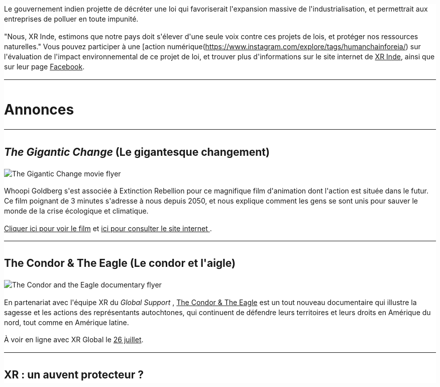Le gouvernement indien projette de décréter une loi qui favoriserait l'expansion massive de l'industrialisation, et permettrait aux entreprises de polluer en toute impunité.  

"Nous, XR Inde, estimons que notre pays doit s'élever d'une seule voix
contre ces projets de lois, et protéger nos ressources naturelles." Vous
pouvez participer à une [action
numérique(https://www.instagram.com/explore/tags/humanchainforeia/) sur
l'évaluation de l'impact environnemental de ce projet de loi, et trouver
plus d'informations sur le site internet de [XR
Inde](http://www.extinctionrebellion.in), ainsi que sur leur page
[Facebook](http://www.facebook.com/extinctionrebellionmumbai).

- - -

# Annonces

- - -

## _The Gigantic Change_ (Le gigantesque changement)

![The Gigantic Change movie flyer](/assets/uploads/NEWSLETTERIMAGE13.jpg)

Whoopi Goldberg s'est associée à Extinction Rebellion pour ce magnifique
film d'animation dont l'action est située dans le futur. Ce film poignant de
3 minutes s'adresse à nous depuis 2050, et nous explique comment les gens se
sont unis pour sauver le monde de la crise écologique et climatique.

[Cliquer ici pour voir le
film](https://tube.extinctionrebellion.fr/videos/watch/04699b30-17c7-4b25-a2cd-f8bcd206113a)
et [ici pour consulter le site internet ](https://thegiganticchange.com/#).

- - -

## The Condor & The Eagle (Le condor et l'aigle)

![The Condor and the Eagle documentary
flyer](/assets/uploads/NEWSLETTERIMAGE14.jpg)

En partenariat avec l'équipe XR du _Global Support_ , [The Condor & The
Eagle](https://thecondorandtheeagle.com) est un tout nouveau documentaire
qui illustre la sagesse et les actions des représentants autochtones, qui
continuent de défendre leurs territoires et leurs droits en Amérique du
nord, tout comme en Amérique latine.

À voir en ligne avec XR Global le [26
juillet](https://thecondorandtheeagle.com/extinction-rebellion-global-support-presents-frontline-indigenous-resistance-across-borders-european-screening/).

- - -

## XR : un auvent protecteur ?
